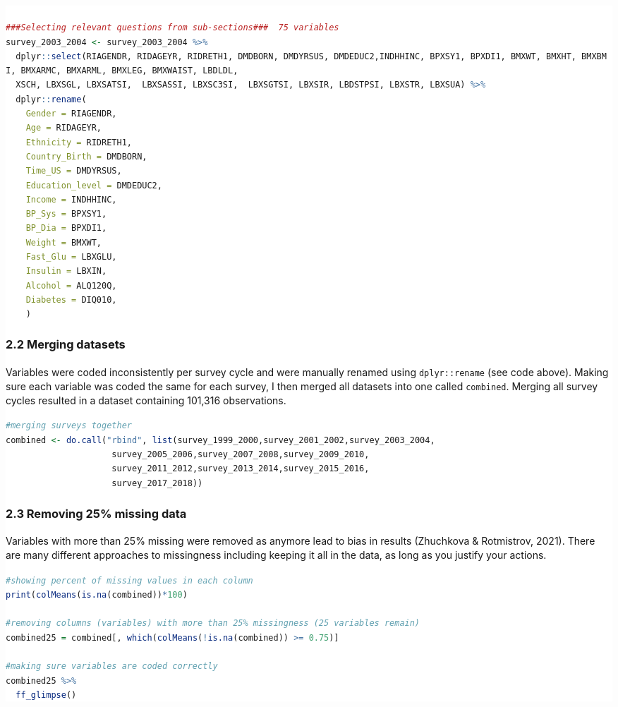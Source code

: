 ```r

###Selecting relevant questions from sub-sections###  75 variables
survey_2003_2004 <- survey_2003_2004 %>% 
  dplyr::select(RIAGENDR, RIDAGEYR, RIDRETH1, DMDBORN, DMDYRSUS, DMDEDUC2,INDHHINC, BPXSY1, BPXDI1, BMXWT, BMXHT, BMXBMI, BMXARMC, BMXARML, BMXLEG, BMXWAIST, LBDLDL,
  XSCH, LBXSGL, LBXSATSI,  LBXSASSI, LBXSC3SI,  LBXSGTSI, LBXSIR, LBDSTPSI, LBXSTR, LBXSUA) %>%
  dplyr::rename(
    Gender = RIAGENDR,
    Age = RIDAGEYR,
    Ethnicity = RIDRETH1,
    Country_Birth = DMDBORN,
    Time_US = DMDYRSUS,
    Education_level = DMDEDUC2,
    Income = INDHHINC,
    BP_Sys = BPXSY1,
    BP_Dia = BPXDI1,
    Weight = BMXWT,
    Fast_Glu = LBXGLU,
    Insulin = LBXIN,
    Alcohol = ALQ120Q,
    Diabetes = DIQ010,
    )
 ```

### 2.2 Merging datasets
Variables were coded inconsistently per survey cycle and were manually renamed using `dplyr::rename` (see code above). Making sure each variable was coded the same for each survey, I then merged all datasets into one called `combined`. Merging all survey cycles resulted in a dataset containing 101,316 observations.
```r
#merging surveys together
combined <- do.call("rbind", list(survey_1999_2000,survey_2001_2002,survey_2003_2004,
                     survey_2005_2006,survey_2007_2008,survey_2009_2010,
                     survey_2011_2012,survey_2013_2014,survey_2015_2016,
                     survey_2017_2018))
```

### 2.3 Removing 25% missing data
Variables with more than 25% missing were removed as anymore lead to bias in results (Zhuchkova & Rotmistrov, 2021). There are many different approaches to missingness including keeping it all in the data, as long as you justify your actions. 
```r
#showing percent of missing values in each column
print(colMeans(is.na(combined))*100)

#removing columns (variables) with more than 25% missingness (25 variables remain)
combined25 = combined[, which(colMeans(!is.na(combined)) >= 0.75)]

#making sure variables are coded correctly
combined25 %>% 
  ff_glimpse()
```
